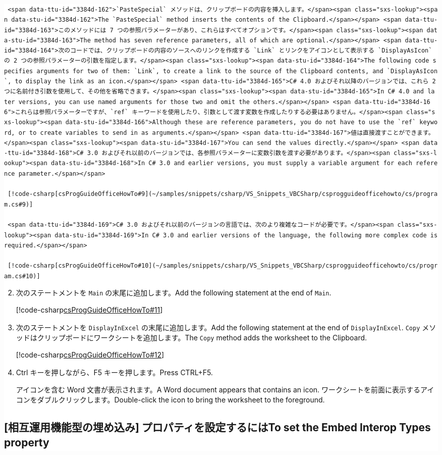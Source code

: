      <span data-ttu-id="3384d-162">`PasteSpecial` メソッドは、クリップボードの内容を挿入します。</span><span class="sxs-lookup"><span data-stu-id="3384d-162">The `PasteSpecial` method inserts the contents of the Clipboard.</span></span> <span data-ttu-id="3384d-163">このメソッドには 7 つの参照パラメーターがあり、これらはすべてオプションです。</span><span class="sxs-lookup"><span data-stu-id="3384d-163">The method has seven reference parameters, all of which are optional.</span></span> <span data-ttu-id="3384d-164">次のコードでは、クリップボードの内容のソースへのリンクを作成する `Link` とリンクをアイコンとして表示する `DisplayAsIcon` の 2 つの参照パラメーターの引数を指定します。</span><span class="sxs-lookup"><span data-stu-id="3384d-164">The following code specifies arguments for two of them: `Link`, to create a link to the source of the Clipboard contents, and `DisplayAsIcon`, to display the link as an icon.</span></span> <span data-ttu-id="3384d-165">C# 4.0 およびそれ以降のバージョンでは、これら 2 つに名前付き引数を使用して、その他を省略できます。</span><span class="sxs-lookup"><span data-stu-id="3384d-165">In C# 4.0 and later versions, you can use named arguments for those two and omit the others.</span></span> <span data-ttu-id="3384d-166">これらは参照パラメーターですが、`ref` キーワードを使用したり、引数として渡す変数を作成したりする必要はありません。</span><span class="sxs-lookup"><span data-stu-id="3384d-166">Although these are reference parameters, you do not have to use the `ref` keyword, or to create variables to send in as arguments.</span></span> <span data-ttu-id="3384d-167">値は直接渡すことができます。</span><span class="sxs-lookup"><span data-stu-id="3384d-167">You can send the values directly.</span></span> <span data-ttu-id="3384d-168">C# 3.0 およびそれ以前のバージョンでは、各参照パラメーターに変数引数を渡す必要があります。</span><span class="sxs-lookup"><span data-stu-id="3384d-168">In C# 3.0 and earlier versions, you must supply a variable argument for each reference parameter.</span></span>

     [!code-csharp[csProgGuideOfficeHowTo#9](~/samples/snippets/csharp/VS_Snippets_VBCSharp/csprogguideofficehowto/cs/program.cs#9)]

     <span data-ttu-id="3384d-169">C# 3.0 およびそれ以前のバージョンの言語では、次のより複雑なコードが必要です。</span><span class="sxs-lookup"><span data-stu-id="3384d-169">In C# 3.0 and earlier versions of the language, the following more complex code is required.</span></span>

     [!code-csharp[csProgGuideOfficeHowTo#10](~/samples/snippets/csharp/VS_Snippets_VBCSharp/csprogguideofficehowto/cs/program.cs#10)]

2. <span data-ttu-id="3384d-170">次のステートメントを `Main` の末尾に追加します。</span><span class="sxs-lookup"><span data-stu-id="3384d-170">Add the following statement at the end of `Main`.</span></span>

     [!code-csharp[csProgGuideOfficeHowTo#11](~/samples/snippets/csharp/VS_Snippets_VBCSharp/csprogguideofficehowto/cs/program.cs#11)]

3. <span data-ttu-id="3384d-171">次のステートメントを `DisplayInExcel` の末尾に追加します。</span><span class="sxs-lookup"><span data-stu-id="3384d-171">Add the following statement at the end of `DisplayInExcel`.</span></span> <span data-ttu-id="3384d-172">`Copy` メソッドはクリップボードにワークシートを追加します。</span><span class="sxs-lookup"><span data-stu-id="3384d-172">The `Copy` method adds the worksheet to the Clipboard.</span></span>

     [!code-csharp[csProgGuideOfficeHowTo#12](~/samples/snippets/csharp/VS_Snippets_VBCSharp/csprogguideofficehowto/cs/program.cs#12)]

4. <span data-ttu-id="3384d-173">Ctrl キーを押しながら、F5 キーを押します。</span><span class="sxs-lookup"><span data-stu-id="3384d-173">Press CTRL+F5.</span></span>

     <span data-ttu-id="3384d-174">アイコンを含む Word 文書が表示されます。</span><span class="sxs-lookup"><span data-stu-id="3384d-174">A Word document appears that contains an icon.</span></span> <span data-ttu-id="3384d-175">ワークシートを前面に表示するアイコンをダブルクリックします。</span><span class="sxs-lookup"><span data-stu-id="3384d-175">Double-click the icon to bring the worksheet to the foreground.</span></span>

## <a name="to-set-the-embed-interop-types-property"></a><span data-ttu-id="3384d-176">[相互運用機能型の埋め込み] プロパティを設定するには</span><span class="sxs-lookup"><span data-stu-id="3384d-176">To set the Embed Interop Types property</span></span>
